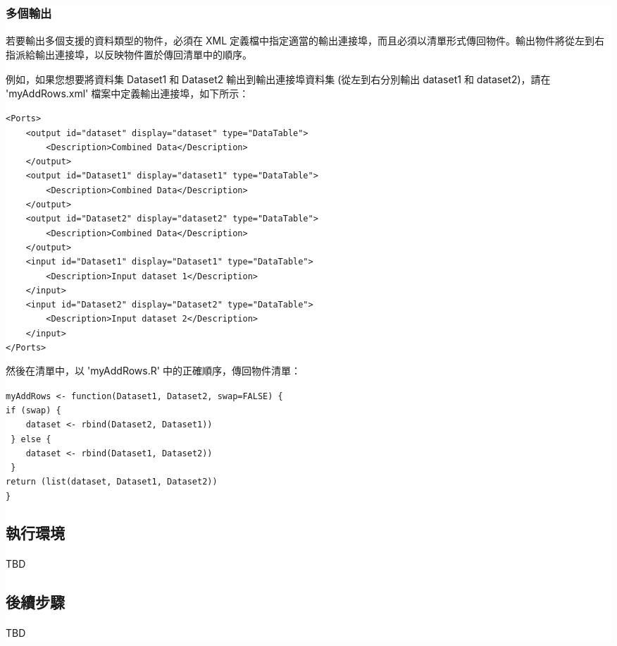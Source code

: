 ### 多個輸出

若要輸出多個支援的資料類型的物件，必須在 XML 定義檔中指定適當的輸出連接埠，而且必須以清單形式傳回物件。輸出物件將從左到右指派給輸出連接埠，以反映物件置於傳回清單中的順序。
 
例如，如果您想要將資料集 Dataset1 和 Dataset2 輸出到輸出連接埠資料集 (從左到右分別輸出 dataset1 和 dataset2)，請在 'myAddRows.xml' 檔案中定義輸出連接埠，如下所示：

	<Ports>
	    <output id="dataset" display="dataset" type="DataTable">
	        <Description>Combined Data</Description>
	    </output>
		<output id="Dataset1" display="dataset1" type="DataTable">
	        <Description>Combined Data</Description>
	    </output>
		<output id="Dataset2" display="dataset2" type="DataTable">
	        <Description>Combined Data</Description>
	    </output>
	    <input id="Dataset1" display="Dataset1" type="DataTable">
		    <Description>Input dataset 1</Description>
	    </input>
	    <input id="Dataset2" display="Dataset2" type="DataTable">
		    <Description>Input dataset 2</Description>
	    </input>
	</Ports>

然後在清單中，以 'myAddRows.R' 中的正確順序，傳回物件清單：

	myAddRows <- function(Dataset1, Dataset2, swap=FALSE) {
	if (swap) { 
		dataset <- rbind(Dataset2, Dataset1))
	 } else { 
	  	dataset <- rbind(Dataset1, Dataset2)) 
	 } 
	return (list(dataset, Dataset1, Dataset2))
	}

## 執行環境

TBD

## 後續步驟

TBD

